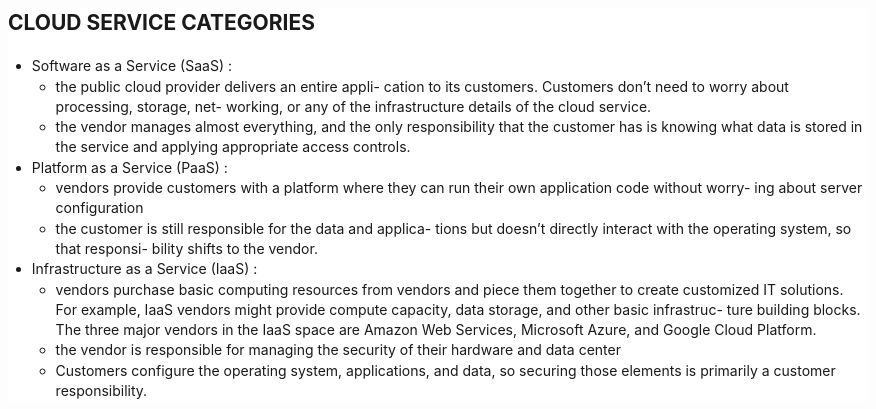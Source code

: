 ## CLOUD SERVICE CATEGORIES
- Software as a Service (SaaS) :
    - the public cloud provider delivers an entire appli- cation to its customers. Customers don’t need to worry about processing, storage, net- working, or any of the infrastructure details of the cloud service. 
    - the vendor manages almost everything, and the only responsibility that the customer has is knowing what data is stored in the service and applying appropriate access controls.
- Platform as a Service (PaaS) :
    - vendors provide customers with a platform where they can run their own application code without worry- ing about server configuration
    - the customer is still responsible for the data and applica- tions but doesn’t directly interact with the operating system, so that responsi- bility shifts to the vendor.
- Infrastructure as a Service (IaaS) : 
    - vendors purchase basic computing resources from vendors and piece them together to create customized IT solutions. For example, IaaS vendors might provide compute capacity, data storage, and other basic infrastruc- ture building blocks. The three major vendors in the IaaS space are Amazon Web Services, Microsoft Azure, and Google Cloud Platform.
    - the vendor is responsible for managing the security of their hardware and data center
    - Customers configure the operating system, applications, and data, so securing those elements is primarily a customer responsibility.